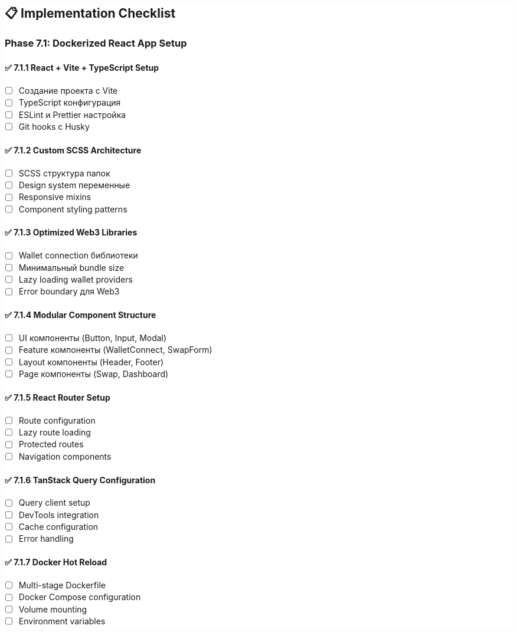 
## 📋 Implementation Checklist

### Phase 7.1: Dockerized React App Setup

#### ✅ 7.1.1 React + Vite + TypeScript Setup

- [ ] Создание проекта с Vite
- [ ] TypeScript конфигурация
- [ ] ESLint и Prettier настройка
- [ ] Git hooks с Husky

#### ✅ 7.1.2 Custom SCSS Architecture

- [ ] SCSS структура папок
- [ ] Design system переменные
- [ ] Responsive mixins
- [ ] Component styling patterns

#### ✅ 7.1.3 Optimized Web3 Libraries

- [ ] Wallet connection библиотеки
- [ ] Минимальный bundle size
- [ ] Lazy loading wallet providers
- [ ] Error boundary для Web3

#### ✅ 7.1.4 Modular Component Structure

- [ ] UI компоненты (Button, Input, Modal)
- [ ] Feature компоненты (WalletConnect, SwapForm)
- [ ] Layout компоненты (Header, Footer)
- [ ] Page компоненты (Swap, Dashboard)

#### ✅ 7.1.5 React Router Setup

- [ ] Route configuration
- [ ] Lazy route loading
- [ ] Protected routes
- [ ] Navigation components

#### ✅ 7.1.6 TanStack Query Configuration

- [ ] Query client setup
- [ ] DevTools integration
- [ ] Cache configuration
- [ ] Error handling

#### ✅ 7.1.7 Docker Hot Reload

- [ ] Multi-stage Dockerfile
- [ ] Docker Compose configuration
- [ ] Volume mounting
- [ ] Environment variables
